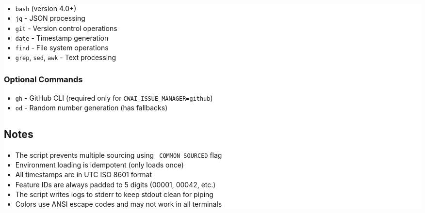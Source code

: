 - `bash` (version 4.0+)
- `jq` - JSON processing
- `git` - Version control operations
- `date` - Timestamp generation
- `find` - File system operations
- `grep`, `sed`, `awk` - Text processing

### Optional Commands

- `gh` - GitHub CLI (required only for `CWAI_ISSUE_MANAGER=github`)
- `od` - Random number generation (has fallbacks)

## Notes

- The script prevents multiple sourcing using `_COMMON_SOURCED` flag
- Environment loading is idempotent (only loads once)
- All timestamps are in UTC ISO 8601 format
- Feature IDs are always padded to 5 digits (00001, 00042, etc.)
- The script writes logs to stderr to keep stdout clean for piping
- Colors use ANSI escape codes and may not work in all terminals
